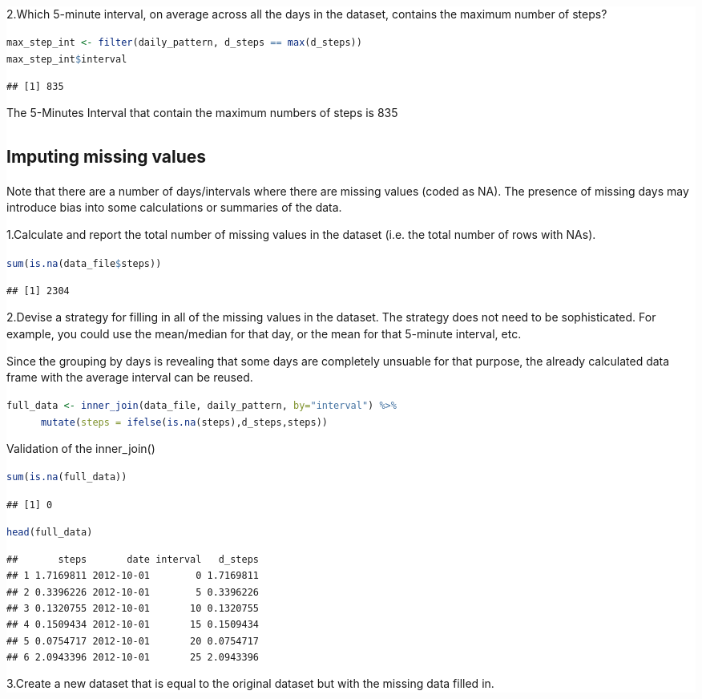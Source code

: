 2.Which 5-minute interval, on average across all the days in the dataset, contains the maximum number of steps?

```r
max_step_int <- filter(daily_pattern, d_steps == max(d_steps))
max_step_int$interval
```

```
## [1] 835
```
The 5-Minutes Interval that contain the maximum numbers of steps is 835

## Imputing missing values
Note that there are a number of days/intervals where there are missing values (coded as NA). The presence of missing days may introduce bias into some calculations or summaries of the data.

1.Calculate and report the total number of missing values in the dataset (i.e. the total number of rows with NAs).

```r
sum(is.na(data_file$steps)) 
```

```
## [1] 2304
```
2.Devise a strategy for filling in all of the missing values in the dataset. The strategy does not need to be sophisticated. For example, you could use the mean/median for that day, or the mean for that 5-minute interval, etc.

Since the grouping by days is revealing that some days are completely unsuable for that purpose, the already calculated data frame with the average interval can be reused.

```r
full_data <- inner_join(data_file, daily_pattern, by="interval") %>% 
      mutate(steps = ifelse(is.na(steps),d_steps,steps))
```
Validation of the inner_join()

```r
sum(is.na(full_data))
```

```
## [1] 0
```

```r
head(full_data)
```

```
##       steps       date interval   d_steps
## 1 1.7169811 2012-10-01        0 1.7169811
## 2 0.3396226 2012-10-01        5 0.3396226
## 3 0.1320755 2012-10-01       10 0.1320755
## 4 0.1509434 2012-10-01       15 0.1509434
## 5 0.0754717 2012-10-01       20 0.0754717
## 6 2.0943396 2012-10-01       25 2.0943396
```
3.Create a new dataset that is equal to the original dataset but with the missing data filled in.
